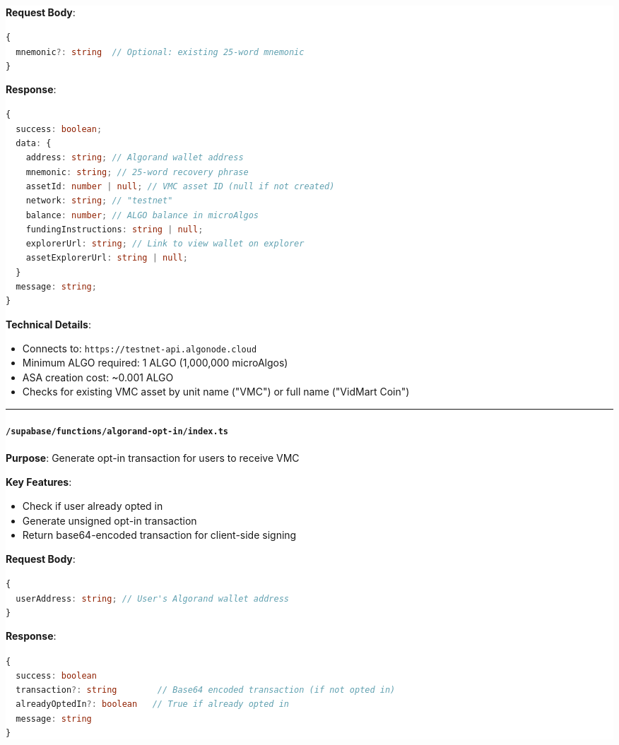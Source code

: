 **Request Body**:

```typescript
{
  mnemonic?: string  // Optional: existing 25-word mnemonic
}
```

**Response**:

```typescript
{
  success: boolean;
  data: {
    address: string; // Algorand wallet address
    mnemonic: string; // 25-word recovery phrase
    assetId: number | null; // VMC asset ID (null if not created)
    network: string; // "testnet"
    balance: number; // ALGO balance in microAlgos
    fundingInstructions: string | null;
    explorerUrl: string; // Link to view wallet on explorer
    assetExplorerUrl: string | null;
  }
  message: string;
}
```

**Technical Details**:

- Connects to: `https://testnet-api.algonode.cloud`
- Minimum ALGO required: 1 ALGO (1,000,000 microAlgos)
- ASA creation cost: ~0.001 ALGO
- Checks for existing VMC asset by unit name ("VMC") or full name ("VidMart Coin")

---

#### `/supabase/functions/algorand-opt-in/index.ts`

**Purpose**: Generate opt-in transaction for users to receive VMC

**Key Features**:

- Check if user already opted in
- Generate unsigned opt-in transaction
- Return base64-encoded transaction for client-side signing

**Request Body**:

```typescript
{
  userAddress: string; // User's Algorand wallet address
}
```

**Response**:

```typescript
{
  success: boolean
  transaction?: string        // Base64 encoded transaction (if not opted in)
  alreadyOptedIn?: boolean   // True if already opted in
  message: string
}
```
